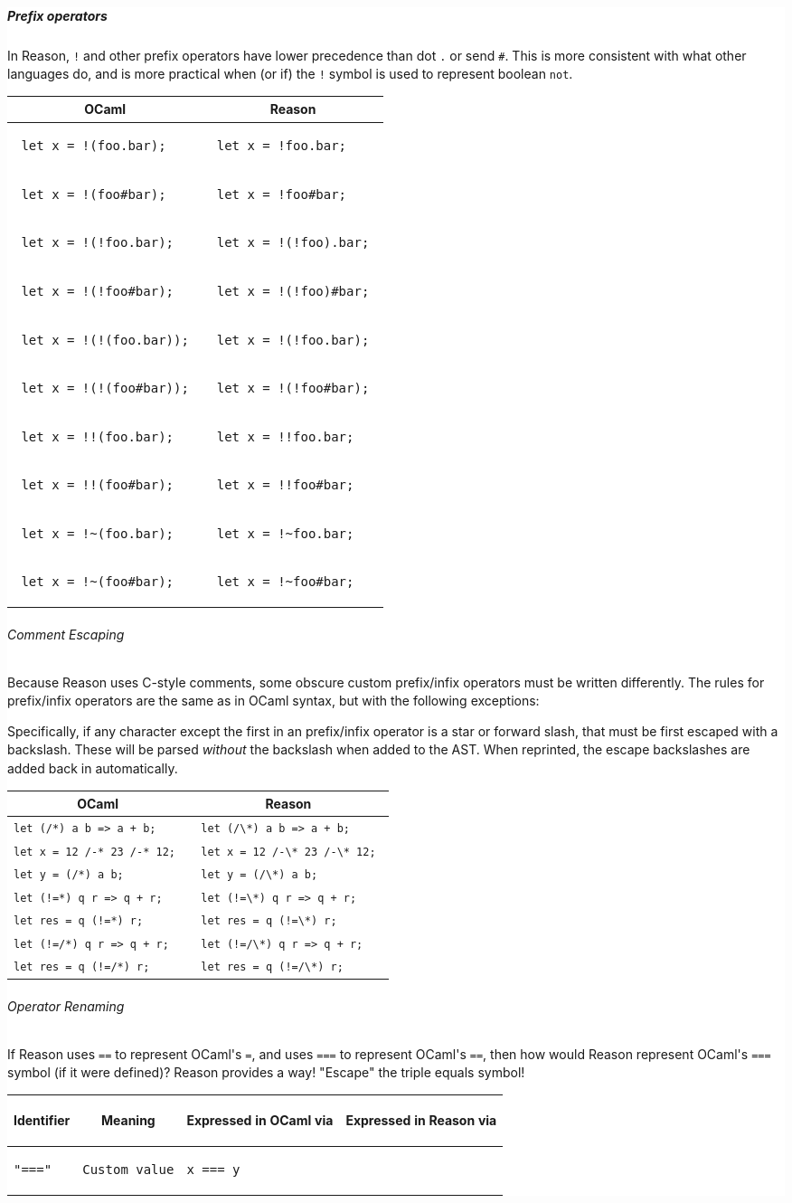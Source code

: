 ##### Prefix operators

In Reason, `!` and other prefix operators have lower precedence than dot `.` or send `#`.
This is more consistent with what other languages do, and is more practical
when (or if) the `!` symbol is used to represent boolean `not`.

OCaml                                 | Reason
--------------------------------------|--------------------------------
<pre>   let x = !(foo.bar);    </pre> | <pre>    let x = !foo.bar;        </pre>
<pre>   let x = !(foo#bar);    </pre> | <pre>    let x = !foo#bar;        </pre>
<pre>   let x = !(!foo.bar);   </pre> | <pre>    let x = !(!foo).bar;     </pre>
<pre>   let x = !(!foo#bar);   </pre> | <pre>    let x = !(!foo)#bar;     </pre>
<pre>   let x = !(!(foo.bar)); </pre> | <pre>    let x = !(!foo.bar);     </pre>
<pre>   let x = !(!(foo#bar)); </pre> | <pre>    let x = !(!foo#bar);     </pre>
<pre>   let x = !!(foo.bar);   </pre> | <pre>    let x = !!foo.bar;       </pre>
<pre>   let x = !!(foo#bar);   </pre> | <pre>    let x = !!foo#bar;       </pre>
<pre>   let x = !~(foo.bar);   </pre> | <pre>    let x = !~foo.bar;       </pre>
<pre>   let x = !~(foo#bar);   </pre> | <pre>    let x = !~foo#bar;       </pre>


###### Comment Escaping
Because Reason uses C-style comments, some obscure custom prefix/infix
operators must be written differently.  The rules for prefix/infix operators
are the same as in OCaml syntax, but with the following exceptions:

Specifically, if any character except the first in an prefix/infix operator is
a star or forward slash, that must be first escaped with a backslash. These will
be parsed *without* the backslash when added to the AST. When reprinted, the
escape backslashes are added back in automatically.


OCaml                                        | Reason
---------------------------------------------|--------------------------------
<code>let (/*) a b => a + b;       </code>   |  <code>     let (/\\*) a b => a + b;         </code>
<code>let x = 12 /-* 23 /-* 12;  </code>   |  <code>     let x = 12 /-\\* 23 /-\\* 12; </code>
<code>let y = (/*) a b;            </code>   |  <code>     let y = (/\\*) a b;            </code>
<code>let (!=*) q r => q + r;      </code>   |  <code>     let (!=\\*) q r => q + r;      </code>
<code>let res = q (!=*) r;         </code>   |  <code>     let res = q (!=\\*) r;         </code>
<code>let (!=/*) q r => q + r;     </code>   |  <code>     let (!=\/\\*) q r => q + r;    </code>
<code>let res = q (!=/*) r;        </code>   |  <code>     let res = q (!=\/\\*) r;       </code>



###### Operator Renaming
If Reason uses `==` to represent OCaml's `=`, and
uses `===` to represent OCaml's `==`, then how would Reason represent OCaml's
`===` symbol (if it were defined)? Reason provides a way! "Escape" the triple
equals symbol!

<table>
  <thead><tr> <th scope="col"><p>Identifier</p></th><th scope="col"><p>Meaning</p></th> <th scope="col"><p>Expressed in OCaml via</p></th> <th scope="col"><p>Expressed in Reason via</p></th></tr></thead>
  <tr>
  <tr>
    <td>
      <pre>
"==="</pre>
    </td>
    <td>
      <pre>
Custom value</pre>
    </td>
    <td>
      <pre>
x === y</pre>
    </td>
    <td>